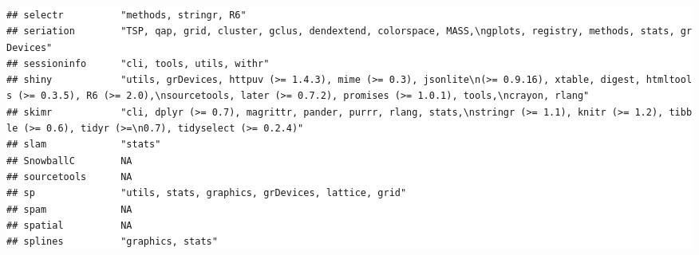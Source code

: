     ## selectr          "methods, stringr, R6"                                                                                                                                                                                                                                                                                                                                                                                                                                                                
    ## seriation        "TSP, qap, grid, cluster, gclus, dendextend, colorspace, MASS,\ngplots, registry, methods, stats, grDevices"                                                                                                                                                                                                                                                                                                                                                                          
    ## sessioninfo      "cli, tools, utils, withr"                                                                                                                                                                                                                                                                                                                                                                                                                                                            
    ## shiny            "utils, grDevices, httpuv (>= 1.4.3), mime (>= 0.3), jsonlite\n(>= 0.9.16), xtable, digest, htmltools (>= 0.3.5), R6 (>= 2.0),\nsourcetools, later (>= 0.7.2), promises (>= 1.0.1), tools,\ncrayon, rlang"                                                                                                                                                                                                                                                                            
    ## skimr            "cli, dplyr (>= 0.7), magrittr, pander, purrr, rlang, stats,\nstringr (>= 1.1), knitr (>= 1.2), tibble (>= 0.6), tidyr (>=\n0.7), tidyselect (>= 0.2.4)"                                                                                                                                                                                                                                                                                                                              
    ## slam             "stats"                                                                                                                                                                                                                                                                                                                                                                                                                                                                               
    ## SnowballC        NA                                                                                                                                                                                                                                                                                                                                                                                                                                                                                    
    ## sourcetools      NA                                                                                                                                                                                                                                                                                                                                                                                                                                                                                    
    ## sp               "utils, stats, graphics, grDevices, lattice, grid"                                                                                                                                                                                                                                                                                                                                                                                                                                    
    ## spam             NA                                                                                                                                                                                                                                                                                                                                                                                                                                                                                    
    ## spatial          NA                                                                                                                                                                                                                                                                                                                                                                                                                                                                                    
    ## splines          "graphics, stats"                                                                                                                                                                                                                                                                                                                                                                                                                                                                     